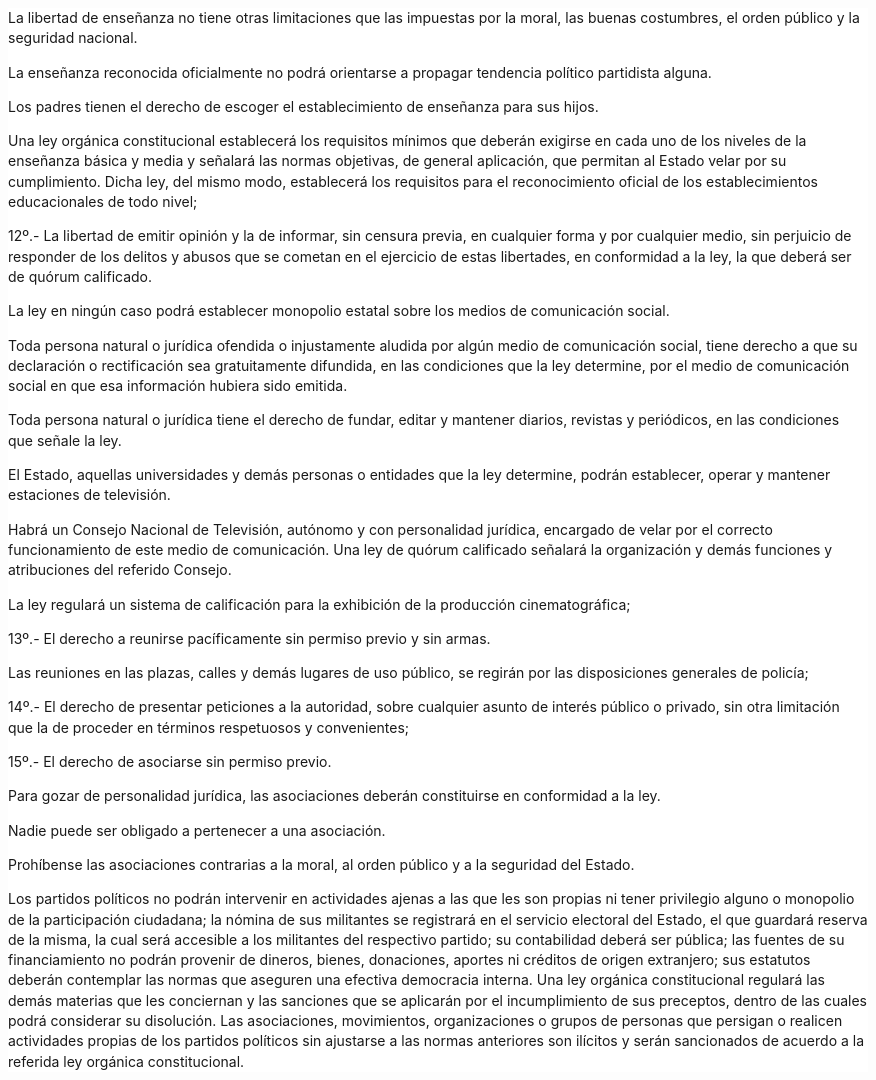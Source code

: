 La libertad de enseñanza no tiene otras limitaciones que las impuestas por la moral, las buenas costumbres, el orden público y la seguridad nacional.

La enseñanza reconocida oficialmente no podrá orientarse a propagar tendencia político partidista alguna.

Los padres tienen el derecho de escoger el establecimiento de enseñanza para sus hijos.

Una ley orgánica constitucional establecerá los requisitos mínimos que deberán exigirse en cada uno de los niveles de la enseñanza básica y media y señalará las normas objetivas, de general aplicación, que permitan al Estado velar por su cumplimiento. Dicha ley, del mismo modo, establecerá los requisitos para el reconocimiento oficial de los establecimientos educacionales de todo nivel;

12º.- La libertad de emitir opinión y la de informar, sin censura previa, en cualquier forma y por cualquier medio, sin perjuicio de responder de los delitos y abusos que se cometan en el ejercicio de estas libertades, en conformidad a la ley, la que deberá ser de quórum calificado.

La ley en ningún caso podrá establecer monopolio estatal sobre los medios de comunicación social.

Toda persona natural o jurídica ofendida o injustamente aludida por algún medio de comunicación social, tiene derecho a que su declaración o rectificación sea gratuitamente difundida, en las condiciones que la ley determine, por el medio de comunicación social en que esa información hubiera sido emitida.

Toda persona natural o jurídica tiene el derecho de fundar, editar y mantener diarios, revistas y periódicos, en las condiciones que señale la ley.

El Estado, aquellas universidades y demás personas o entidades que la ley determine, podrán establecer, operar y mantener estaciones de televisión.

Habrá un Consejo Nacional de Televisión, autónomo y con personalidad jurídica, encargado de velar por el correcto funcionamiento de este medio de comunicación. Una ley de quórum calificado señalará la organización y demás funciones y atribuciones del referido Consejo.

La ley regulará un sistema de calificación para la exhibición de la producción cinematográfica;

13º.- El derecho a reunirse pacíficamente sin permiso previo y sin armas.

Las reuniones en las plazas, calles y demás lugares de uso público, se regirán por las disposiciones generales de policía;

14º.- El derecho de presentar peticiones a la autoridad, sobre cualquier asunto de interés público o privado, sin otra limitación que la de proceder en términos respetuosos y convenientes;

15º.- El derecho de asociarse sin permiso previo.

Para gozar de personalidad jurídica, las asociaciones deberán constituirse en conformidad a la ley.

Nadie puede ser obligado a pertenecer a una asociación.

Prohíbense las asociaciones contrarias a la moral, al orden público y a la seguridad del Estado.

Los partidos políticos no podrán intervenir en actividades ajenas a las que les son propias ni tener privilegio alguno o monopolio de la participación ciudadana; la nómina de sus militantes se registrará en el servicio electoral del Estado, el que guardará reserva de la misma, la cual será accesible a los militantes del respectivo partido; su contabilidad deberá ser pública; las fuentes de su financiamiento no podrán provenir de dineros, bienes, donaciones, aportes ni créditos de origen extranjero; sus estatutos deberán contemplar las normas que aseguren una efectiva democracia interna. Una ley orgánica constitucional regulará las demás materias que les conciernan y las sanciones que se aplicarán por el incumplimiento de sus preceptos, dentro de las cuales podrá considerar su disolución. Las asociaciones, movimientos, organizaciones o grupos de personas que persigan o realicen actividades propias de los partidos políticos sin ajustarse a las normas anteriores son ilícitos y serán sancionados de acuerdo a la referida ley orgánica constitucional.
